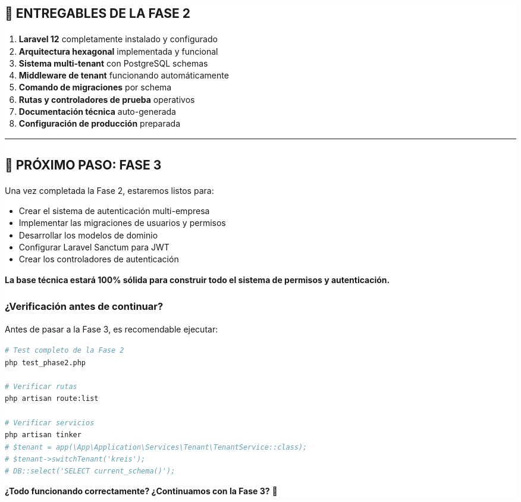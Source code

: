 
## 🎯 ENTREGABLES DE LA FASE 2

1. **Laravel 12** completamente instalado y configurado
2. **Arquitectura hexagonal** implementada y funcional
3. **Sistema multi-tenant** con PostgreSQL schemas
4. **Middleware de tenant** funcionando automáticamente
5. **Comando de migraciones** por schema
6. **Rutas y controladores de prueba** operativos
7. **Documentación técnica** auto-generada
8. **Configuración de producción** preparada

---

## 🚀 PRÓXIMO PASO: FASE 3

Una vez completada la Fase 2, estaremos listos para:
- Crear el sistema de autenticación multi-empresa
- Implementar las migraciones de usuarios y permisos
- Desarrollar los modelos de dominio
- Configurar Laravel Sanctum para JWT
- Crear los controladores de autenticación

**La base técnica estará 100% sólida para construir todo el sistema de permisos y autenticación.**

### **¿Verificación antes de continuar?**
Antes de pasar a la Fase 3, es recomendable ejecutar:

```bash
# Test completo de la Fase 2
php test_phase2.php

# Verificar rutas
php artisan route:list

# Verificar servicios
php artisan tinker
# $tenant = app(\App\Application\Services\Tenant\TenantService::class);
# $tenant->switchTenant('kreis');
# DB::select('SELECT current_schema()');
```

**¿Todo funcionando correctamente? ¿Continuamos con la Fase 3?** 🎯
